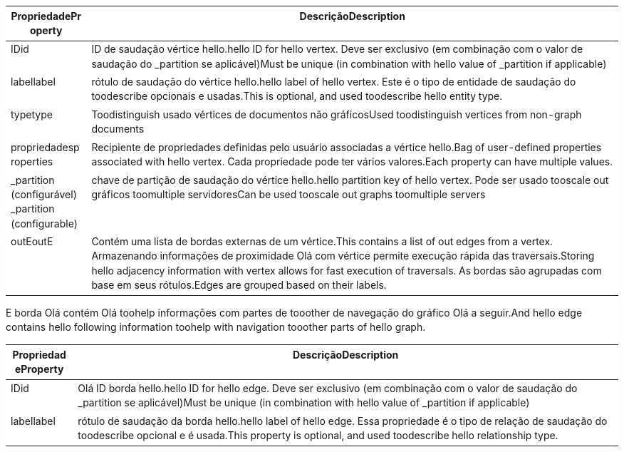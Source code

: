 | <span data-ttu-id="81eba-168">Propriedade</span><span class="sxs-lookup"><span data-stu-id="81eba-168">Property</span></span> | <span data-ttu-id="81eba-169">Descrição</span><span class="sxs-lookup"><span data-stu-id="81eba-169">Description</span></span> |
| --- | --- |
| <span data-ttu-id="81eba-170">ID</span><span class="sxs-lookup"><span data-stu-id="81eba-170">id</span></span> | <span data-ttu-id="81eba-171">ID de saudação vértice hello.</span><span class="sxs-lookup"><span data-stu-id="81eba-171">hello ID for hello vertex.</span></span> <span data-ttu-id="81eba-172">Deve ser exclusivo (em combinação com o valor de saudação do _partition se aplicável)</span><span class="sxs-lookup"><span data-stu-id="81eba-172">Must be unique (in combination with hello value of _partition if applicable)</span></span> |
| <span data-ttu-id="81eba-173">label</span><span class="sxs-lookup"><span data-stu-id="81eba-173">label</span></span> | <span data-ttu-id="81eba-174">rótulo de saudação do vértice hello.</span><span class="sxs-lookup"><span data-stu-id="81eba-174">hello label of hello vertex.</span></span> <span data-ttu-id="81eba-175">Este é o tipo de entidade de saudação do toodescribe opcionais e usadas.</span><span class="sxs-lookup"><span data-stu-id="81eba-175">This is optional, and used toodescribe hello entity type.</span></span> |
| <span data-ttu-id="81eba-176">type</span><span class="sxs-lookup"><span data-stu-id="81eba-176">type</span></span> | <span data-ttu-id="81eba-177">Toodistinguish usado vértices de documentos não gráficos</span><span class="sxs-lookup"><span data-stu-id="81eba-177">Used toodistinguish vertices from non-graph documents</span></span> |
| <span data-ttu-id="81eba-178">propriedades</span><span class="sxs-lookup"><span data-stu-id="81eba-178">properties</span></span> | <span data-ttu-id="81eba-179">Recipiente de propriedades definidas pelo usuário associadas a vértice hello.</span><span class="sxs-lookup"><span data-stu-id="81eba-179">Bag of user-defined properties associated with hello vertex.</span></span> <span data-ttu-id="81eba-180">Cada propriedade pode ter vários valores.</span><span class="sxs-lookup"><span data-stu-id="81eba-180">Each property can have multiple values.</span></span> |
| <span data-ttu-id="81eba-181">_partition (configurável)</span><span class="sxs-lookup"><span data-stu-id="81eba-181">_partition (configurable)</span></span> | <span data-ttu-id="81eba-182">chave de partição de saudação do vértice hello.</span><span class="sxs-lookup"><span data-stu-id="81eba-182">hello partition key of hello vertex.</span></span> <span data-ttu-id="81eba-183">Pode ser usado tooscale out gráficos toomultiple servidores</span><span class="sxs-lookup"><span data-stu-id="81eba-183">Can be used tooscale out graphs toomultiple servers</span></span> |
| <span data-ttu-id="81eba-184">outE</span><span class="sxs-lookup"><span data-stu-id="81eba-184">outE</span></span> | <span data-ttu-id="81eba-185">Contém uma lista de bordas externas de um vértice.</span><span class="sxs-lookup"><span data-stu-id="81eba-185">This contains a list of out edges from a vertex.</span></span> <span data-ttu-id="81eba-186">Armazenando informações de proximidade Olá com vértice permite execução rápida das traversais.</span><span class="sxs-lookup"><span data-stu-id="81eba-186">Storing hello adjacency information with vertex allows for fast execution of traversals.</span></span> <span data-ttu-id="81eba-187">As bordas são agrupadas com base em seus rótulos.</span><span class="sxs-lookup"><span data-stu-id="81eba-187">Edges are grouped based on their labels.</span></span> |

<span data-ttu-id="81eba-188">E borda Olá contém Olá toohelp informações com partes de tooother de navegação do gráfico Olá a seguir.</span><span class="sxs-lookup"><span data-stu-id="81eba-188">And hello edge contains hello following information toohelp with navigation tooother parts of hello graph.</span></span>

| <span data-ttu-id="81eba-189">Propriedade</span><span class="sxs-lookup"><span data-stu-id="81eba-189">Property</span></span> | <span data-ttu-id="81eba-190">Descrição</span><span class="sxs-lookup"><span data-stu-id="81eba-190">Description</span></span> |
| --- | --- |
| <span data-ttu-id="81eba-191">ID</span><span class="sxs-lookup"><span data-stu-id="81eba-191">id</span></span> | <span data-ttu-id="81eba-192">Olá ID borda hello.</span><span class="sxs-lookup"><span data-stu-id="81eba-192">hello ID for hello edge.</span></span> <span data-ttu-id="81eba-193">Deve ser exclusivo (em combinação com o valor de saudação do _partition se aplicável)</span><span class="sxs-lookup"><span data-stu-id="81eba-193">Must be unique (in combination with hello value of _partition if applicable)</span></span> |
| <span data-ttu-id="81eba-194">label</span><span class="sxs-lookup"><span data-stu-id="81eba-194">label</span></span> | <span data-ttu-id="81eba-195">rótulo de saudação da borda hello.</span><span class="sxs-lookup"><span data-stu-id="81eba-195">hello label of hello edge.</span></span> <span data-ttu-id="81eba-196">Essa propriedade é o tipo de relação de saudação do toodescribe opcional e é usada.</span><span class="sxs-lookup"><span data-stu-id="81eba-196">This property is optional, and used toodescribe hello relationship type.</span></span> |